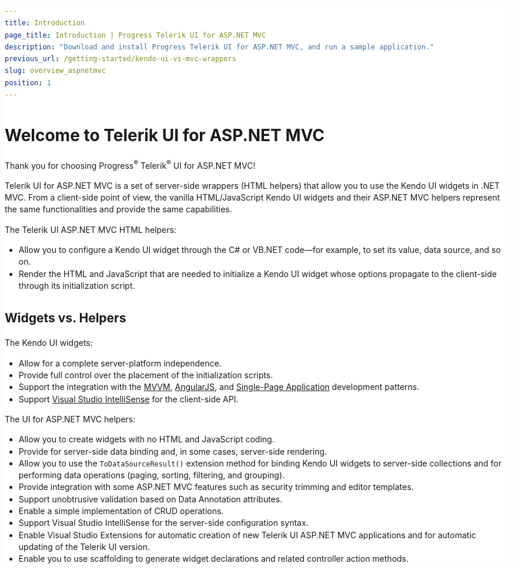 ```yaml
---
title: Introduction
page_title: Introduction | Progress Telerik UI for ASP.NET MVC
description: "Download and install Progress Telerik UI for ASP.NET MVC, and run a sample application."
previous_url: /getting-started/kendo-ui-vs-mvc-wrappers
slug: overview_aspnetmvc
position: 1
---
```


# Welcome to Telerik UI for ASP.NET MVC

Thank you for choosing Progress<sup>®</sup> Telerik<sup>®</sup> UI for ASP.NET MVC!  

Telerik UI for ASP.NET MVC is a set of server-side wrappers (HTML helpers) that allow you to use the Kendo UI widgets in .NET MVC. From a client-side point of view, the vanilla HTML/JavaScript Kendo UI widgets and their ASP.NET MVC helpers represent the same functionalities and provide the same capabilities.

The Telerik UI ASP.NET MVC HTML helpers:
* Allow you to configure a Kendo UI widget through the C# or VB.NET code&mdash;for example, to set its value, data source, and so on.
* Render the HTML and JavaScript that are needed to initialize a Kendo UI widget whose options propagate to the client-side through its initialization script.

## Widgets vs. Helpers

The Kendo UI widgets:

* Allow for a complete server-platform independence.
* Provide full control over the placement of the initialization scripts.
* Support the integration with the [MVVM](http://docs.telerik.com/kendo-ui/framework/mvvm/overview), [AngularJS](http://docs.telerik.com/kendo-ui/framework/AngularJS/introduction), and [Single-Page Application](http://docs.telerik.com/kendo-ui/framework/spa/overview) development patterns.
* Support [Visual Studio IntelliSense](http://docs.telerik.com/kendo-ui/third-party/vs-intellisense) for the client-side API.

The UI for ASP.NET MVC helpers:

* Allow you to create widgets with no HTML and JavaScript coding.
* Provide for server-side data binding and, in some cases, server-side rendering.
* Allow you to use the `ToDataSourceResult()` extension method for binding Kendo UI widgets to server-side collections and for performing data operations (paging, sorting, filtering, and grouping).
* Provide integration with some ASP.NET MVC features such as security trimming and editor templates.
* Support unobtrusive validation based on Data Annotation attributes.
* Enable a simple implementation of CRUD operations.
* Support Visual Studio IntelliSense for the server-side configuration syntax.
* Enable Visual Studio Extensions for automatic creation of new Telerik UI ASP.NET MVC applications and for automatic updating of the Telerik UI version.
* Enable you to use scaffolding to generate widget declarations and related controller action methods.
